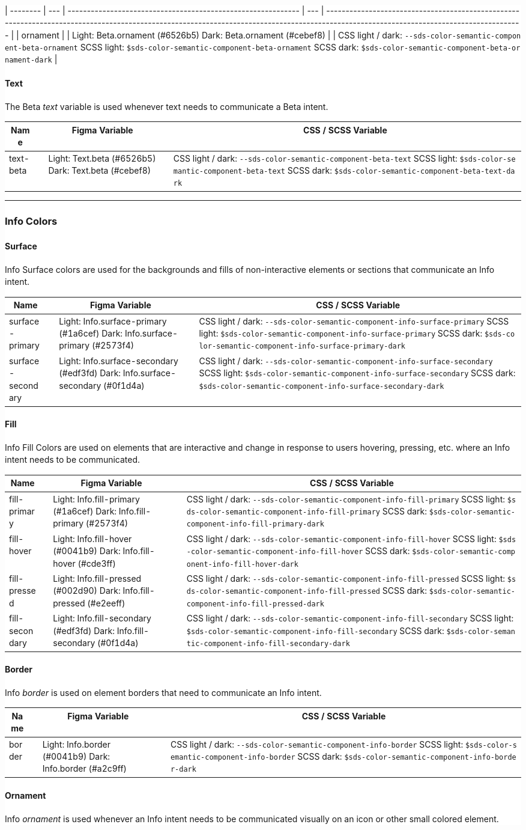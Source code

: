 | -------- | --- | ------------------------------------------------------------ | --- | ---------------------------------------------------------------------------------------------------------------------------------------------------------------------------------------- |
| ornament |     | Light: Beta.ornament (#6526b5) Dark: Beta.ornament (#cebef8) |     | CSS light / dark: `--sds-color-semantic-component-beta-ornament` SCSS light: `$sds-color-semantic-component-beta-ornament` SCSS dark: `$sds-color-semantic-component-beta-ornament-dark` |

#### Text

The Beta _text_ variable is used whenever text needs to communicate a Beta intent.

| **Name**  |     | **Figma Variable**                                   |     | **CSS / SCSS Variable**                                                                                                                                                      |
| --------- | --- | ---------------------------------------------------- | --- | ---------------------------------------------------------------------------------------------------------------------------------------------------------------------------- |
| text-beta |     | Light: Text.beta (#6526b5) Dark: Text.beta (#cebef8) |     | CSS light / dark: `--sds-color-semantic-component-beta-text` SCSS light: `$sds-color-semantic-component-beta-text` SCSS dark: `$sds-color-semantic-component-beta-text-dark` |

---

### Info Colors

#### Surface

Info Surface colors are used for the backgrounds and fills of non-interactive elements or sections that communicate an Info intent.

| **Name**          |     | **Figma Variable**                                                             |     | **CSS / SCSS Variable**                                                                                                                                                                                             |
| ----------------- | --- | ------------------------------------------------------------------------------ | --- | ------------------------------------------------------------------------------------------------------------------------------------------------------------------------------------------------------------------- |
| surface-primary   |     | Light: Info.surface-primary (#1a6cef) Dark: Info.surface-primary (#2573f4)     |     | CSS light / dark: `--sds-color-semantic-component-info-surface-primary` SCSS light: `$sds-color-semantic-component-info-surface-primary` SCSS dark: `$sds-color-semantic-component-info-surface-primary-dark`       |
| surface-secondary |     | Light: Info.surface-secondary (#edf3fd) Dark: Info.surface-secondary (#0f1d4a) |     | CSS light / dark: `--sds-color-semantic-component-info-surface-secondary` SCSS light: `$sds-color-semantic-component-info-surface-secondary` SCSS dark: `$sds-color-semantic-component-info-surface-secondary-dark` |

#### Fill

Info Fill Colors are used on elements that are interactive and change in response to users hovering, pressing, etc. where an Info intent needs to be communicated.

| **Name**       |     | **Figma Variable**                                                       |     | **CSS / SCSS Variable**                                                                                                                                                                                    |
| -------------- | --- | ------------------------------------------------------------------------ | --- | ---------------------------------------------------------------------------------------------------------------------------------------------------------------------------------------------------------- |
| fill-primary   |     | Light: Info.fill-primary (#1a6cef) Dark: Info.fill-primary (#2573f4)     |     | CSS light / dark: `--sds-color-semantic-component-info-fill-primary` SCSS light: `$sds-color-semantic-component-info-fill-primary` SCSS dark: `$sds-color-semantic-component-info-fill-primary-dark`       |
| fill-hover     |     | Light: Info.fill-hover (#0041b9) Dark: Info.fill-hover (#cde3ff)         |     | CSS light / dark: `--sds-color-semantic-component-info-fill-hover` SCSS light: `$sds-color-semantic-component-info-fill-hover` SCSS dark: `$sds-color-semantic-component-info-fill-hover-dark`             |
| fill-pressed   |     | Light: Info.fill-pressed (#002d90) Dark: Info.fill-pressed (#e2eeff)     |     | CSS light / dark: `--sds-color-semantic-component-info-fill-pressed` SCSS light: `$sds-color-semantic-component-info-fill-pressed` SCSS dark: `$sds-color-semantic-component-info-fill-pressed-dark`       |
| fill-secondary |     | Light: Info.fill-secondary (#edf3fd) Dark: Info.fill-secondary (#0f1d4a) |     | CSS light / dark: `--sds-color-semantic-component-info-fill-secondary` SCSS light: `$sds-color-semantic-component-info-fill-secondary` SCSS dark: `$sds-color-semantic-component-info-fill-secondary-dark` |

#### Border

Info _border_ is used on element borders that need to communicate an Info intent.

| **Name** |     | **Figma Variable**                                       |     | **CSS / SCSS Variable**                                                                                                                                                            |
| -------- | --- | -------------------------------------------------------- | --- | ---------------------------------------------------------------------------------------------------------------------------------------------------------------------------------- |
| border   |     | Light: Info.border (#0041b9) Dark: Info.border (#a2c9ff) |     | CSS light / dark: `--sds-color-semantic-component-info-border` SCSS light: `$sds-color-semantic-component-info-border` SCSS dark: `$sds-color-semantic-component-info-border-dark` |

#### Ornament

Info _ornament_ is used whenever an Info intent needs to be communicated visually on an icon or other small colored element.
